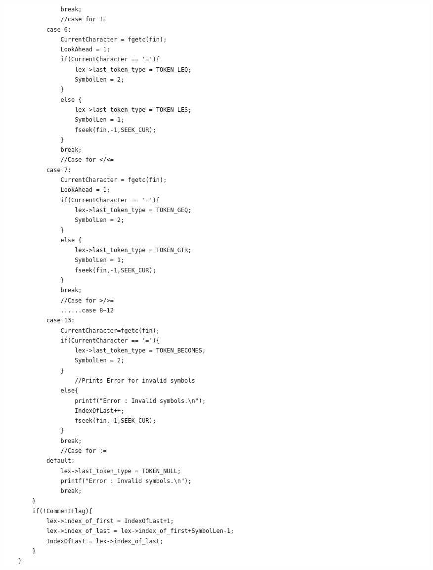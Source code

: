                     break;
                    //case for !=
                case 6:
                    CurrentCharacter = fgetc(fin);
                    LookAhead = 1;
                    if(CurrentCharacter == '='){
                        lex->last_token_type = TOKEN_LEQ;
                        SymbolLen = 2;
                    }
                    else {
                        lex->last_token_type = TOKEN_LES;
                        SymbolLen = 1;
                        fseek(fin,-1,SEEK_CUR);
                    }
                    break;
                    //Case for </<=
                case 7:
                    CurrentCharacter = fgetc(fin);
                    LookAhead = 1;
                    if(CurrentCharacter == '='){
                        lex->last_token_type = TOKEN_GEQ;
                        SymbolLen = 2;
                    }
                    else {
                        lex->last_token_type = TOKEN_GTR;
                        SymbolLen = 1;
                        fseek(fin,-1,SEEK_CUR);
                    }
                    break;
                    //Case for >/>=
					......case 8~12
				case 13:
                    CurrentCharacter=fgetc(fin);
                    if(CurrentCharacter == '='){
                        lex->last_token_type = TOKEN_BECOMES;
                        SymbolLen = 2;
                    }
                        //Prints Error for invalid symbols
                    else{
                        printf("Error : Invalid symbols.\n");
                        IndexOfLast++;
                        fseek(fin,-1,SEEK_CUR);
                    }
                    break;
                    //Case for :=
                default:
                    lex->last_token_type = TOKEN_NULL;
                    printf("Error : Invalid symbols.\n");
                    break;
            }
            if(!CommentFlag){
                lex->index_of_first = IndexOfLast+1;
                lex->index_of_last = lex->index_of_first+SymbolLen-1;
                IndexOfLast = lex->index_of_last;
            }
        }

